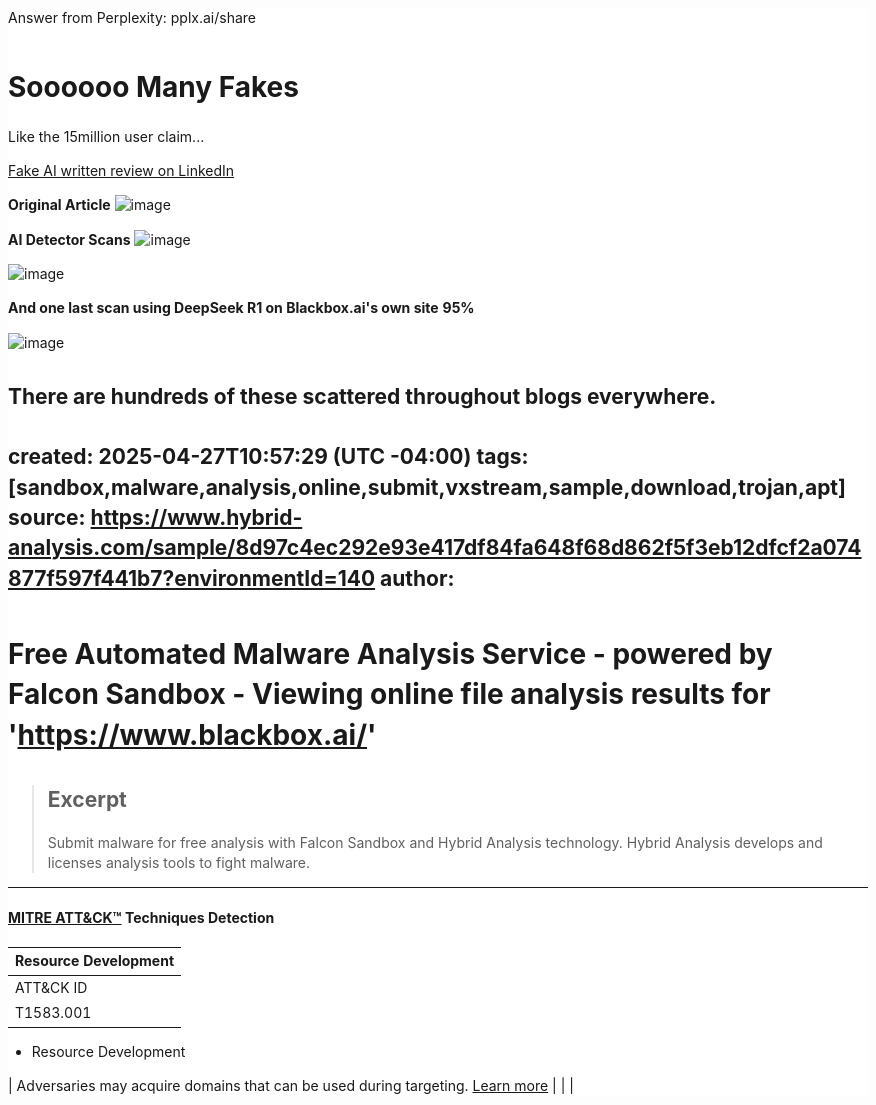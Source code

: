 Answer from Perplexity: pplx.ai/share
# Soooooo Many Fakes

Like the 15million user claim...

[Fake AI written review on LinkedIn](https://www.linkedin.com/pulse/unveiling-untold-story-blackboxai-revolution-software-yaqoot-kashif-em75f/)

**Original Article**
![image](https://github.com/user-attachments/assets/79caddcd-05f2-4dc9-b748-755f1642fe5f)

**AI Detector Scans**
![image](https://github.com/user-attachments/assets/7d572bd6-b2ef-436e-8e09-7cc90da7a639)

![image](https://github.com/user-attachments/assets/ffcc0787-e3f2-4f2c-96a2-790754c6c964)

**And one last scan using DeepSeek R1 on Blackbox.ai's own site**    **95%**

![image](https://github.com/user-attachments/assets/904227b4-29c1-49fc-a597-5a956823b33c)

There are hundreds of these scattered throughout blogs **everywhere**.
---
created: 2025-04-27T10:57:29 (UTC -04:00)
tags: [sandbox,malware,analysis,online,submit,vxstream,sample,download,trojan,apt]
source: https://www.hybrid-analysis.com/sample/8d97c4ec292e93e417df84fa648f68d862f5f3eb12dfcf2a074877f597f441b7?environmentId=140
author: 
---

# Free Automated Malware Analysis Service - powered by Falcon Sandbox - Viewing online file analysis results for 'https://www.blackbox.ai/'

> ## Excerpt
> Submit malware for free analysis with Falcon Sandbox and Hybrid Analysis technology. Hybrid Analysis develops and licenses analysis tools to fight malware.

---
#### [MITRE ATT&CK™](https://attack.mitre.org) Techniques Detection

| Resource Development |
| --- |
| ATT&CK ID | Name | Tactics | Description | Malicious Indicators | Suspicious Indicators | Informative Indicators |
| T1583.001 | Domains | 
-   Resource Development

 | Adversaries may acquire domains that can be used during targeting. [Learn more](https://attack.mitre.org/techniques/T1583/001) |  |  | 
